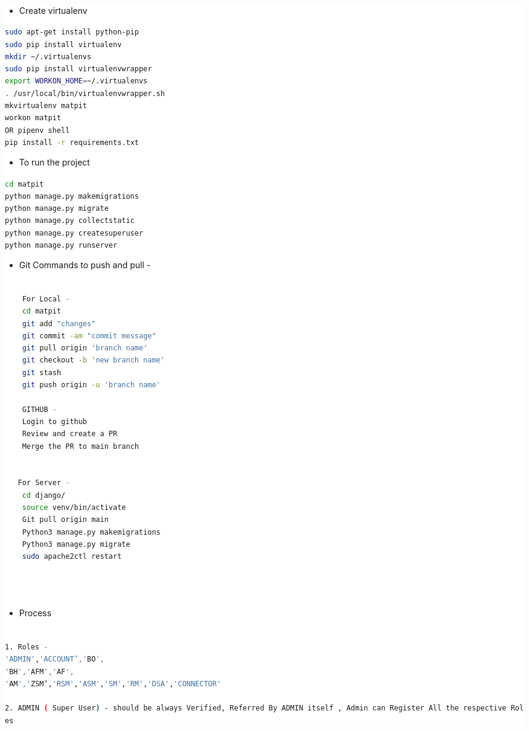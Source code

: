 - Create virtualenv

```sh
sudo apt-get install python-pip
sudo pip install virtualenv
mkdir ~/.virtualenvs
sudo pip install virtualenvwrapper
export WORKON_HOME=~/.virtualenvs
. /usr/local/bin/virtualenvwrapper.sh
mkvirtualenv matpit
workon matpit
OR pipenv shell
pip install -r requirements.txt
```


- To run the project

```sh
cd matpit
python manage.py makemigrations
python manage.py migrate
python manage.py collectstatic
python manage.py createsuperuser
python manage.py runserver
```

- Git Commands to push and pull -

```sh
 
    For Local -
    cd matpit
    git add "changes"
    git commit -am "commit message"
    git pull origin 'branch name'
    git checkout -b 'new branch name'
    git stash
    git push origin -u 'branch name'

    GITHUB -
    Login to github
    Review and create a PR
    Merge the PR to main branch


   For Server -
    cd django/
    source venv/bin/activate
    Git pull origin main
    Python3 manage.py makemigrations
    Python3 manage.py migrate
    sudo apache2ctl restart

 
 
  ```
- Process
```sh

1. Roles -
'ADMIN','ACCOUNT’,'BO',
'BH','AFM','AF',
'AM','ZSM’,'RSM','ASM','SM','RM','DSA','CONNECTOR'

2. ADMIN ( Super User) - should be always Verified, Referred By ADMIN itself , Admin can Register All the respective Roles
```
